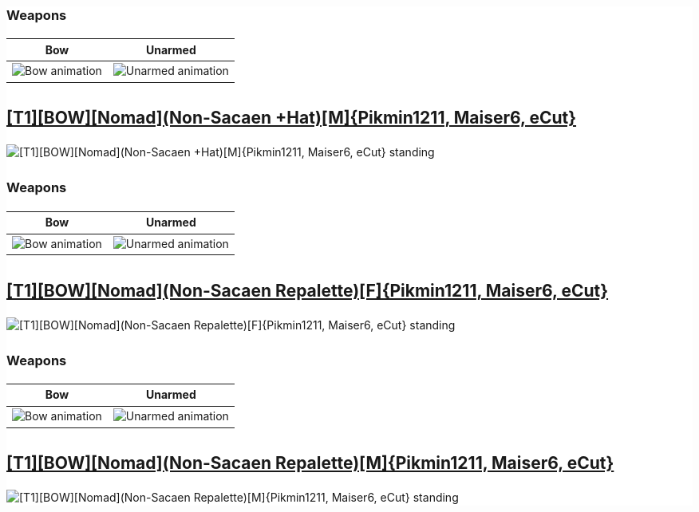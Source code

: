 
### Weapons


|Bow |Unarmed |
|  :---: | :---: |
| <img alt="Bow animation" src="../%5BT1%5D%5BBOW%5D%5BNomad%5D(Non-Sacaen%20+Hat%20Repalette%20O)%5BM%5D/5.%20Bow/Bow.gif" /> | <img alt="Unarmed animation" src="../%5BT1%5D%5BBOW%5D%5BNomad%5D(Non-Sacaen%20+Hat%20Repalette%20O)%5BM%5D/8.%20Unarmed/Unarmed.gif" /> |


## [\[T1\]\[BOW\]\[Nomad\]\(Non-Sacaen +Hat\)\[M\]{Pikmin1211, Maiser6, eCut}](.../%5BT1%5D%5BBOW%5D%5BNomad%5D(Non-Sacaen%20+Hat)%5BM%5D%7BPikmin1211,%20Maiser6,%20eCut%7D/%5BT1%5D%5BBOW%5D%5BNomad%5D(Non-Sacaen%20+Hat)%5BM%5D%7BPikmin1211,%20Maiser6,%20eCut%7D)

<img src="../%5BT1%5D%5BBOW%5D%5BNomad%5D(Non-Sacaen%20+Hat)%5BM%5D%7BPikmin1211,%20Maiser6,%20eCut%7D/5.%20Bow/Bow_000.png" alt="[T1][BOW][Nomad](Non-Sacaen +Hat)[M]{Pikmin1211, Maiser6, eCut} standing" />


### Weapons


|Bow |Unarmed |
|  :---: | :---: |
| <img alt="Bow animation" src="../%5BT1%5D%5BBOW%5D%5BNomad%5D(Non-Sacaen%20+Hat)%5BM%5D%7BPikmin1211,%20Maiser6,%20eCut%7D/5.%20Bow/Bow.gif" /> | <img alt="Unarmed animation" src="../%5BT1%5D%5BBOW%5D%5BNomad%5D(Non-Sacaen%20+Hat)%5BM%5D%7BPikmin1211,%20Maiser6,%20eCut%7D/8.%20Unarmed/Unarmed.gif" /> |


## [\[T1\]\[BOW\]\[Nomad\]\(Non-Sacaen Repalette\)\[F\]{Pikmin1211, Maiser6, eCut}](.../%5BT1%5D%5BBOW%5D%5BNomad%5D(Non-Sacaen%20Repalette)%5BF%5D%7BPikmin1211,%20Maiser6,%20eCut%7D/%5BT1%5D%5BBOW%5D%5BNomad%5D(Non-Sacaen%20Repalette)%5BF%5D%7BPikmin1211,%20Maiser6,%20eCut%7D)

<img src="../%5BT1%5D%5BBOW%5D%5BNomad%5D(Non-Sacaen%20Repalette)%5BF%5D%7BPikmin1211,%20Maiser6,%20eCut%7D/5.%20Bow/Bow_000.png" alt="[T1][BOW][Nomad](Non-Sacaen Repalette)[F]{Pikmin1211, Maiser6, eCut} standing" />


### Weapons


|Bow |Unarmed |
|  :---: | :---: |
| <img alt="Bow animation" src="../%5BT1%5D%5BBOW%5D%5BNomad%5D(Non-Sacaen%20Repalette)%5BF%5D%7BPikmin1211,%20Maiser6,%20eCut%7D/5.%20Bow/Bow.gif" /> | <img alt="Unarmed animation" src="../%5BT1%5D%5BBOW%5D%5BNomad%5D(Non-Sacaen%20Repalette)%5BF%5D%7BPikmin1211,%20Maiser6,%20eCut%7D/8.%20Unarmed/Unarmed.gif" /> |


## [\[T1\]\[BOW\]\[Nomad\]\(Non-Sacaen Repalette\)\[M\]{Pikmin1211, Maiser6, eCut}](.../%5BT1%5D%5BBOW%5D%5BNomad%5D(Non-Sacaen%20Repalette)%5BM%5D%7BPikmin1211,%20Maiser6,%20eCut%7D/%5BT1%5D%5BBOW%5D%5BNomad%5D(Non-Sacaen%20Repalette)%5BM%5D%7BPikmin1211,%20Maiser6,%20eCut%7D)

<img src="../%5BT1%5D%5BBOW%5D%5BNomad%5D(Non-Sacaen%20Repalette)%5BM%5D%7BPikmin1211,%20Maiser6,%20eCut%7D/5.%20Bow/Bow_000.png" alt="[T1][BOW][Nomad](Non-Sacaen Repalette)[M]{Pikmin1211, Maiser6, eCut} standing" />


